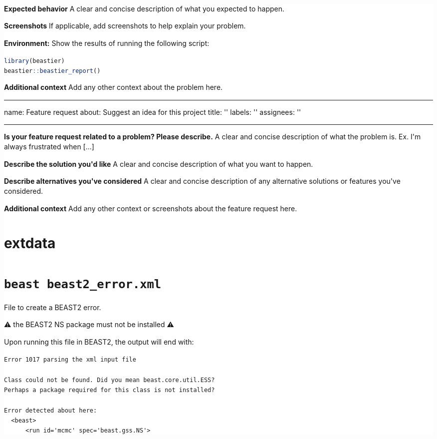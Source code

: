 **Expected behavior**
A clear and concise description of what you expected to happen.

**Screenshots**
If applicable, add screenshots to help explain your problem.

**Environment:**
Show the results of running the following script:

```r
library(beastier)
beastier::beastier_report()
```

**Additional context**
Add any other context about the problem here.

---
name: Feature request
about: Suggest an idea for this project
title: ''
labels: ''
assignees: ''

---

**Is your feature request related to a problem? Please describe.**
A clear and concise description of what the problem is. Ex. I'm always frustrated when [...]

**Describe the solution you'd like**
A clear and concise description of what you want to happen.

**Describe alternatives you've considered**
A clear and concise description of any alternative solutions or features you've considered.

**Additional context**
Add any other context or screenshots about the feature request here.
# extdata

# `beast beast2_error.xml`

File to create a BEAST2 error.

:warning: the BEAST2 NS package must not be installed :warning:

Upon running this file in BEAST2, the output will end with:

```
Error 1017 parsing the xml input file

Class could not be found. Did you mean beast.core.util.ESS?
Perhaps a package required for this class is not installed?

Error detected about here:
  <beast>
      <run id='mcmc' spec='beast.gss.NS'>
```


[homepage]: http://contributor-covenant.org
[version]: http://contributor-covenant.org/version/1/4/